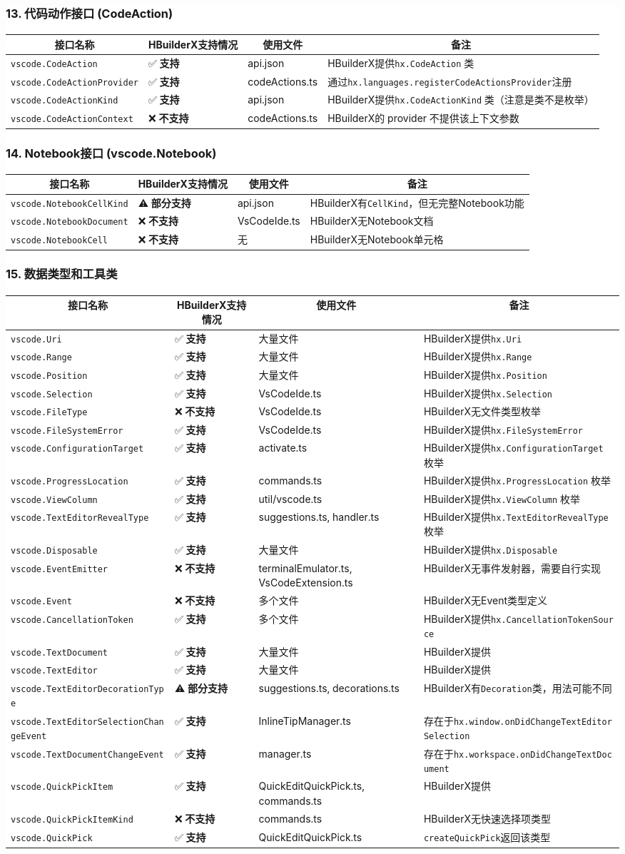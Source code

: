 ### 13. 代码动作接口 (CodeAction)

| 接口名称                    | HBuilderX支持情况 | 使用文件       | 备注                                                    |
| --------------------------- | ----------------- | -------------- | ------------------------------------------------------- |
| `vscode.CodeAction`         | ✅ **支持**       | api.json       | HBuilderX提供`hx.CodeAction` 类                         |
| `vscode.CodeActionProvider` | ✅ **支持**       | codeActions.ts | 通过`hx.languages.registerCodeActionsProvider`注册      |
| `vscode.CodeActionKind`     | ✅ **支持**       | api.json       | HBuilderX提供`hx.CodeActionKind` 类（注意是类不是枚举） |
| `vscode.CodeActionContext`  | ❌ **不支持**     | codeActions.ts | HBuilderX的 provider 不提供该上下文参数                 |

### 14. Notebook接口 (vscode.Notebook)

| 接口名称                  | HBuilderX支持情况 | 使用文件     | 备注                                        |
| ------------------------- | ----------------- | ------------ | ------------------------------------------- |
| `vscode.NotebookCellKind` | ⚠️ **部分支持**   | api.json     | HBuilderX有`CellKind`，但无完整Notebook功能 |
| `vscode.NotebookDocument` | ❌ **不支持**     | VsCodeIde.ts | HBuilderX无Notebook文档                     |
| `vscode.NotebookCell`     | ❌ **不支持**     | 无           | HBuilderX无Notebook单元格                   |

### 15. 数据类型和工具类

| 接口名称                                | HBuilderX支持情况 | 使用文件                                | 备注                                                  |
| --------------------------------------- | ----------------- | --------------------------------------- | ----------------------------------------------------- |
| `vscode.Uri`                            | ✅ **支持**       | 大量文件                                | HBuilderX提供`hx.Uri`                                 |
| `vscode.Range`                          | ✅ **支持**       | 大量文件                                | HBuilderX提供`hx.Range`                               |
| `vscode.Position`                       | ✅ **支持**       | 大量文件                                | HBuilderX提供`hx.Position`                            |
| `vscode.Selection`                      | ✅ **支持**       | VsCodeIde.ts                            | HBuilderX提供`hx.Selection`                           |
| `vscode.FileType`                       | ❌ **不支持**     | VsCodeIde.ts                            | HBuilderX无文件类型枚举                               |
| `vscode.FileSystemError`                | ✅ **支持**       | VsCodeIde.ts                            | HBuilderX提供`hx.FileSystemError`                     |
| `vscode.ConfigurationTarget`            | ✅ **支持**       | activate.ts                             | HBuilderX提供`hx.ConfigurationTarget` 枚举            |
| `vscode.ProgressLocation`               | ✅ **支持**       | commands.ts                             | HBuilderX提供`hx.ProgressLocation` 枚举               |
| `vscode.ViewColumn`                     | ✅ **支持**       | util/vscode.ts                          | HBuilderX提供`hx.ViewColumn` 枚举                     |
| `vscode.TextEditorRevealType`           | ✅ **支持**       | suggestions.ts, handler.ts              | HBuilderX提供`hx.TextEditorRevealType` 枚举           |
| `vscode.Disposable`                     | ✅ **支持**       | 大量文件                                | HBuilderX提供`hx.Disposable`                          |
| `vscode.EventEmitter`                   | ❌ **不支持**     | terminalEmulator.ts, VsCodeExtension.ts | HBuilderX无事件发射器，需要自行实现                   |
| `vscode.Event`                          | ❌ **不支持**     | 多个文件                                | HBuilderX无Event类型定义                              |
| `vscode.CancellationToken`              | ✅ **支持**       | 多个文件                                | HBuilderX提供`hx.CancellationTokenSource`             |
| `vscode.TextDocument`                   | ✅ **支持**       | 大量文件                                | HBuilderX提供                                         |
| `vscode.TextEditor`                     | ✅ **支持**       | 大量文件                                | HBuilderX提供                                         |
| `vscode.TextEditorDecorationType`       | ⚠️ **部分支持**   | suggestions.ts, decorations.ts          | HBuilderX有`Decoration`类，用法可能不同               |
| `vscode.TextEditorSelectionChangeEvent` | ✅ **支持**       | InlineTipManager.ts                     | 存在于`hx.window.onDidChangeTextEditorSelection`      |
| `vscode.TextDocumentChangeEvent`        | ✅ **支持**       | manager.ts                              | 存在于`hx.workspace.onDidChangeTextDocument`          |
| `vscode.QuickPickItem`                  | ✅ **支持**       | QuickEditQuickPick.ts, commands.ts      | HBuilderX提供                                         |
| `vscode.QuickPickItemKind`              | ❌ **不支持**     | commands.ts                             | HBuilderX无快速选择项类型                             |
| `vscode.QuickPick`                      | ✅ **支持**       | QuickEditQuickPick.ts                   | `createQuickPick`返回该类型                           |